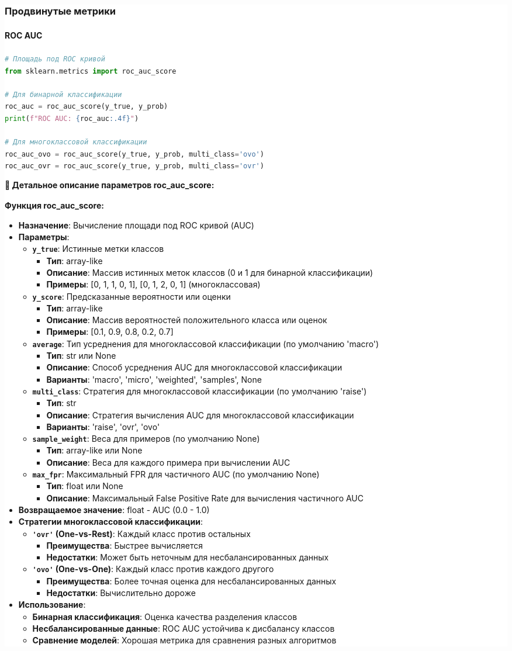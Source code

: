 ### Продвинутые метрики

#### ROC AUC
```python
# Площадь под ROC кривой
from sklearn.metrics import roc_auc_score

# Для бинарной классификации
roc_auc = roc_auc_score(y_true, y_prob)
print(f"ROC AUC: {roc_auc:.4f}")

# Для многоклассовой классификации
roc_auc_ovo = roc_auc_score(y_true, y_prob, multi_class='ovo')
roc_auc_ovr = roc_auc_score(y_true, y_prob, multi_class='ovr')
```

**🔧 Детальное описание параметров roc_auc_score:**

**Функция roc_auc_score:**
- **Назначение**: Вычисление площади под ROC кривой (AUC)
- **Параметры**:
  - **`y_true`**: Истинные метки классов
    - **Тип**: array-like
    - **Описание**: Массив истинных меток классов (0 и 1 для бинарной классификации)
    - **Примеры**: [0, 1, 1, 0, 1], [0, 1, 2, 0, 1] (многоклассовая)
  - **`y_score`**: Предсказанные вероятности или оценки
    - **Тип**: array-like
    - **Описание**: Массив вероятностей положительного класса или оценок
    - **Примеры**: [0.1, 0.9, 0.8, 0.2, 0.7]
  - **`average`**: Тип усреднения для многоклассовой классификации (по умолчанию 'macro')
    - **Тип**: str или None
    - **Описание**: Способ усреднения AUC для многоклассовой классификации
    - **Варианты**: 'macro', 'micro', 'weighted', 'samples', None
  - **`multi_class`**: Стратегия для многоклассовой классификации (по умолчанию 'raise')
    - **Тип**: str
    - **Описание**: Стратегия вычисления AUC для многоклассовой классификации
    - **Варианты**: 'raise', 'ovr', 'ovo'
  - **`sample_weight`**: Веса для примеров (по умолчанию None)
    - **Тип**: array-like или None
    - **Описание**: Веса для каждого примера при вычислении AUC
  - **`max_fpr`**: Максимальный FPR для частичного AUC (по умолчанию None)
    - **Тип**: float или None
    - **Описание**: Максимальный False Positive Rate для вычисления частичного AUC
- **Возвращаемое значение**: float - AUC (0.0 - 1.0)
- **Стратегии многоклассовой классификации**:
  - **`'ovr'` (One-vs-Rest)**: Каждый класс против остальных
    - **Преимущества**: Быстрее вычисляется
    - **Недостатки**: Может быть неточным для несбалансированных данных
  - **`'ovo'` (One-vs-One)**: Каждый класс против каждого другого
    - **Преимущества**: Более точная оценка для несбалансированных данных
    - **Недостатки**: Вычислительно дороже
- **Использование**:
  - **Бинарная классификация**: Оценка качества разделения классов
  - **Несбалансированные данные**: ROC AUC устойчива к дисбалансу классов
  - **Сравнение моделей**: Хорошая метрика для сравнения разных алгоритмов
